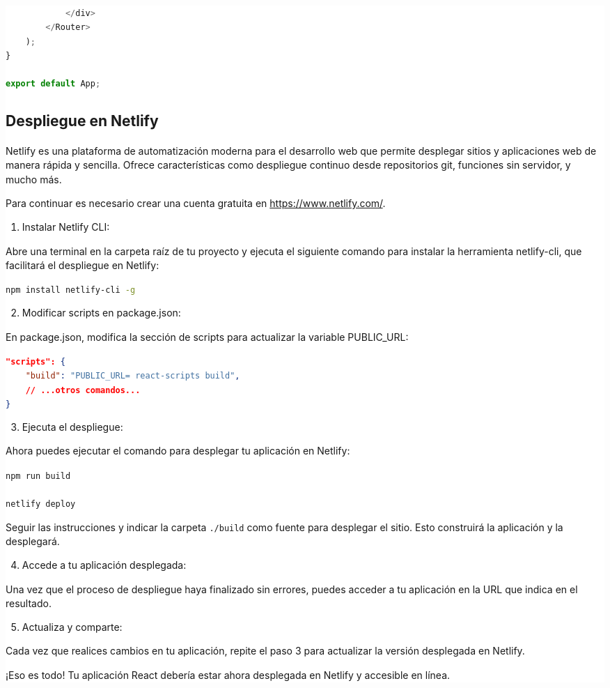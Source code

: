 ```jsx
            </div>
        </Router>
    );
}

export default App;

```


## Despliegue en Netlify

Netlify es una plataforma de automatización moderna para el desarrollo web que permite desplegar sitios y aplicaciones web de manera rápida y sencilla. Ofrece características como despliegue continuo desde repositorios git, funciones sin servidor, y mucho más.

Para continuar es necesario crear una cuenta gratuita en https://www.netlify.com/.


1. Instalar Netlify CLI:

Abre una terminal en la carpeta raíz de tu proyecto y ejecuta el siguiente comando para instalar la herramienta netlify-cli, que facilitará el despliegue en Netlify:

```bash
npm install netlify-cli -g
```

2. Modificar scripts en package.json:

En package.json, modifica la sección de scripts para actualizar la variable PUBLIC_URL:

```json
"scripts": {
    "build": "PUBLIC_URL= react-scripts build",
    // ...otros comandos...
}
```

3. Ejecuta el despliegue:

Ahora puedes ejecutar el comando para desplegar tu aplicación en Netlify:

```bash
npm run build

netlify deploy
```
Seguir las instrucciones y indicar la carpeta `./build` como fuente para desplegar el sitio. Esto construirá la aplicación y la desplegará.

4. Accede a tu aplicación desplegada:

Una vez que el proceso de despliegue haya finalizado sin errores, puedes acceder a tu aplicación en la URL que indica en el resultado.

5. Actualiza y comparte:

Cada vez que realices cambios en tu aplicación, repite el paso 3 para actualizar la versión desplegada en Netlify.

¡Eso es todo! Tu aplicación React debería estar ahora desplegada en Netlify y accesible en línea.
